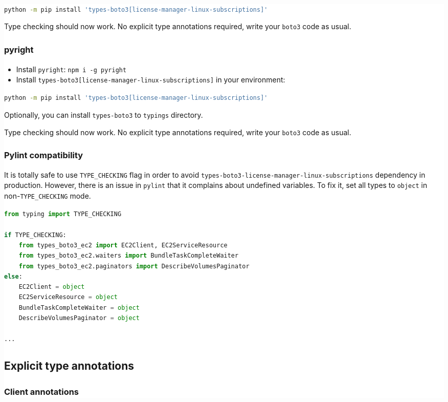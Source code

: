```bash
python -m pip install 'types-boto3[license-manager-linux-subscriptions]'
```

Type checking should now work. No explicit type annotations required, write
your `boto3` code as usual.

<a id="pyright"></a>

### pyright

- Install `pyright`: `npm i -g pyright`
- Install `types-boto3[license-manager-linux-subscriptions]` in your
  environment:

```bash
python -m pip install 'types-boto3[license-manager-linux-subscriptions]'
```

Optionally, you can install `types-boto3` to `typings` directory.

Type checking should now work. No explicit type annotations required, write
your `boto3` code as usual.

<a id="pylint-compatibility"></a>

### Pylint compatibility

It is totally safe to use `TYPE_CHECKING` flag in order to avoid
`types-boto3-license-manager-linux-subscriptions` dependency in production.
However, there is an issue in `pylint` that it complains about undefined
variables. To fix it, set all types to `object` in non-`TYPE_CHECKING` mode.

```python
from typing import TYPE_CHECKING

if TYPE_CHECKING:
    from types_boto3_ec2 import EC2Client, EC2ServiceResource
    from types_boto3_ec2.waiters import BundleTaskCompleteWaiter
    from types_boto3_ec2.paginators import DescribeVolumesPaginator
else:
    EC2Client = object
    EC2ServiceResource = object
    BundleTaskCompleteWaiter = object
    DescribeVolumesPaginator = object

...
```

<a id="explicit-type-annotations"></a>

## Explicit type annotations

<a id="client-annotations"></a>

### Client annotations
